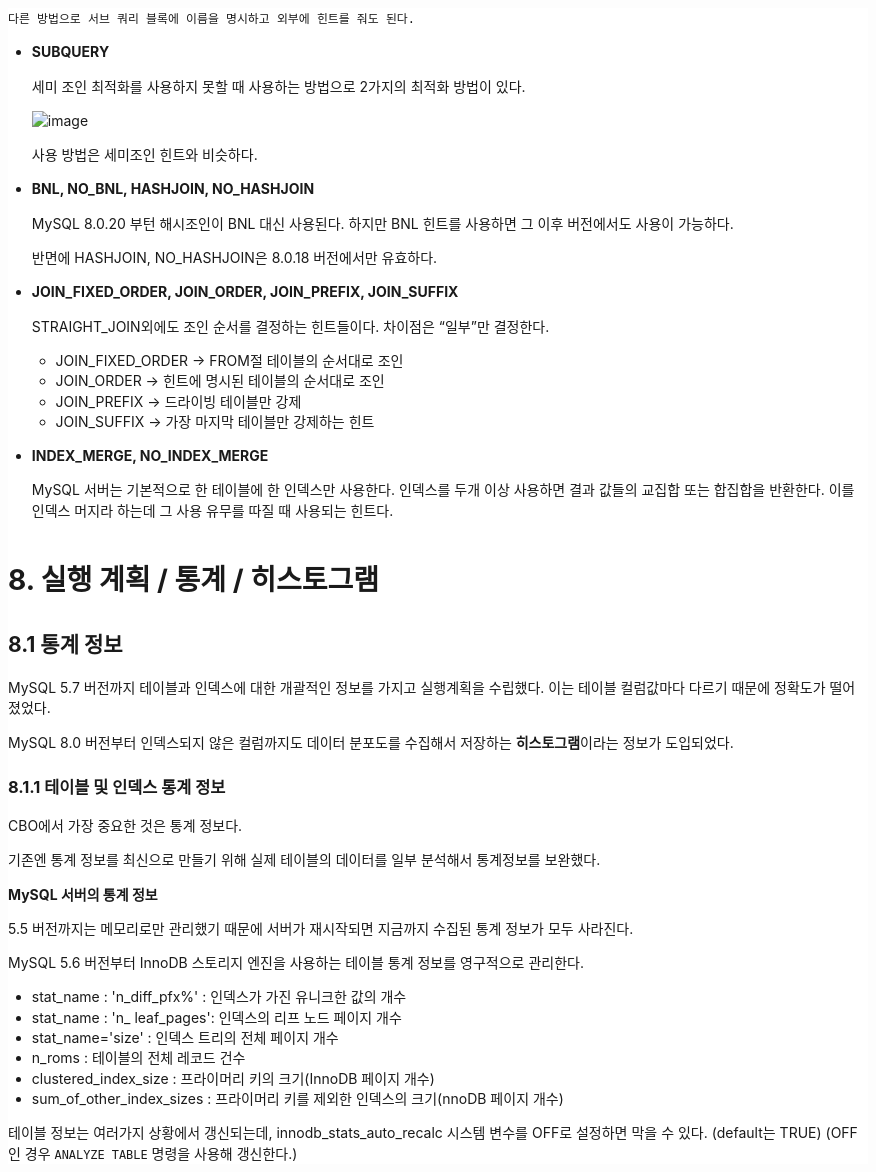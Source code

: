     다른 방법으로 서브 쿼리 블록에 이름을 명시하고 외부에 힌트를 줘도 된다.
    
- **SUBQUERY**
    
    세미 조인 최적화를 사용하지 못할 때 사용하는 방법으로 2가지의 최적화 방법이 있다.
    
    ![image](https://github.com/Deep-Dive-Study/network-for-engineer/assets/85796588/85092dc3-e5ca-4a27-bea9-4cca1dc5d986)
    
    사용 방법은 세미조인 힌트와 비슷하다.
    
- **BNL, NO_BNL, HASHJOIN, NO_HASHJOIN**
    
    MySQL 8.0.20 부턴 해시조인이 BNL 대신 사용된다. 하지만 BNL 힌트를 사용하면 그 이후 버전에서도 사용이 가능하다. 
    
    반면에 HASHJOIN, NO_HASHJOIN은 8.0.18 버전에서만 유효하다.
    
- **JOIN_FIXED_ORDER, JOIN_ORDER, JOIN_PREFIX, JOIN_SUFFIX**
    
    STRAIGHT_JOIN외에도 조인 순서를 결정하는 힌트들이다. 차이점은 “일부”만 결정한다.
    
    - JOIN_FIXED_ORDER → FROM절 테이블의 순서대로 조인
    - JOIN_ORDER → 힌트에 명시된 테이블의 순서대로 조인
    - JOIN_PREFIX → 드라이빙 테이블만 강제
    - JOIN_SUFFIX → 가장 마지막 테이블만 강제하는 힌트
- **INDEX_MERGE, NO_INDEX_MERGE**
    
    MySQL 서버는 기본적으로 한 테이블에 한 인덱스만 사용한다. 인덱스를 두개 이상 사용하면 결과 값들의 교집합 또는 합집합을 반환한다. 이를 인덱스 머지라 하는데 그 사용 유무를 따질 때 사용되는 힌트다.
    

# 8. 실행 계획 / 통계 / 히스토그램

## 8.1 통계 정보

MySQL 5.7 버전까지 테이블과 인덱스에 대한 개괄적인 정보를 가지고 실행계획을 수립했다. 이는 테이블 컬럼값마다 다르기 때문에 정확도가 떨어졌었다.

MySQL 8.0 버전부터 인덱스되지 않은 컬럼까지도 데이터 분포도를 수집해서 저장하는 **히스토그램**이라는 정보가 도입되었다.

### 8.1.1 테이블 및 인덱스 통계 정보

CBO에서 가장 중요한 것은 통계 정보다.

기존엔 통계 정보를 최신으로 만들기 위해 실제 테이블의 데이터를 일부 분석해서 통계정보를 보완했다.

**MySQL 서버의 통계 정보**

5.5 버전까지는 메모리로만 관리했기 때문에 서버가 재시작되면 지금까지 수집된 통계 정보가 모두 사라진다.

MySQL 5.6 버전부터 InnoDB 스토리지 엔진을 사용하는 테이블 통계 정보를 영구적으로 관리한다. 

- stat_name : 'n_diff_pfx%' : 인덱스가 가진 유니크한 값의 개수
- stat_name : 'n_ leaf_pages': 인덱스의 리프 노드 페이지 개수
- stat_name='size' : 인덱스 트리의 전체 페이지 개수
- n_roms : 테이블의 전체 레코드 건수
- clustered_index_size : 프라이머리 키의 크기(InnoDB 페이지 개수)
- sum_of_other_index_sizes : 프라이머리 키를 제외한 인덱스의 크기(nnoDB 페이지 개수)

테이블 정보는 여러가지 상황에서 갱신되는데, innodb_stats_auto_recalc 시스템 변수를 OFF로 설정하면 막을 수 있다. (default는 TRUE) (OFF인 경우 `ANALYZE TABLE` 명령을 사용해 갱신한다.)
